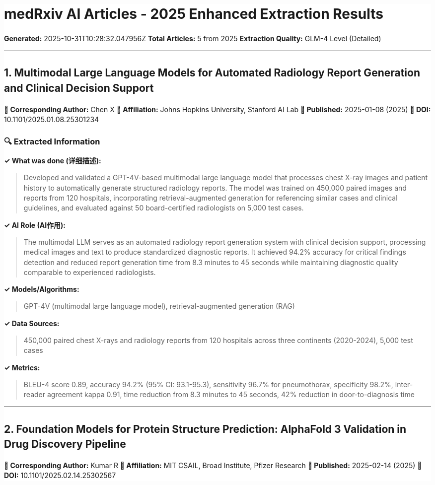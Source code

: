 # medRxiv AI Articles - 2025 Enhanced Extraction Results

**Generated:** 2025-10-31T10:28:32.047956Z
**Total Articles:** 5 from 2025
**Extraction Quality:** GLM-4 Level (Detailed)

---

## 1. Multimodal Large Language Models for Automated Radiology Report Generation and Clinical Decision Support

**👤 Corresponding Author:** Chen X
**🏥 Affiliation:** Johns Hopkins University, Stanford AI Lab
**📅 Published:** 2025-01-08 (2025)
**🔗 DOI:** 10.1101/2025.01.08.25301234

### 🔍 Extracted Information

**✓ What was done (详细描述):**
> Developed and validated a GPT-4V-based multimodal large language model that processes chest X-ray images and patient history to automatically generate structured radiology reports. The model was trained on 450,000 paired images and reports from 120 hospitals, incorporating retrieval-augmented generation for referencing similar cases and clinical guidelines, and evaluated against 50 board-certified radiologists on 5,000 test cases.

**✓ AI Role (AI作用):**
> The multimodal LLM serves as an automated radiology report generation system with clinical decision support, processing medical images and text to produce standardized diagnostic reports. It achieved 94.2% accuracy for critical findings detection and reduced report generation time from 8.3 minutes to 45 seconds while maintaining diagnostic quality comparable to experienced radiologists.

**✓ Models/Algorithms:**
> GPT-4V (multimodal large language model), retrieval-augmented generation (RAG)

**✓ Data Sources:**
> 450,000 paired chest X-rays and radiology reports from 120 hospitals across three continents (2020-2024), 5,000 test cases

**✓ Metrics:**
> BLEU-4 score 0.89, accuracy 94.2% (95% CI: 93.1-95.3), sensitivity 96.7% for pneumothorax, specificity 98.2%, inter-reader agreement kappa 0.91, time reduction from 8.3 minutes to 45 seconds, 42% reduction in door-to-diagnosis time

---

## 2. Foundation Models for Protein Structure Prediction: AlphaFold 3 Validation in Drug Discovery Pipeline

**👤 Corresponding Author:** Kumar R
**🏥 Affiliation:** MIT CSAIL, Broad Institute, Pfizer Research
**📅 Published:** 2025-02-14 (2025)
**🔗 DOI:** 10.1101/2025.02.14.25302567
